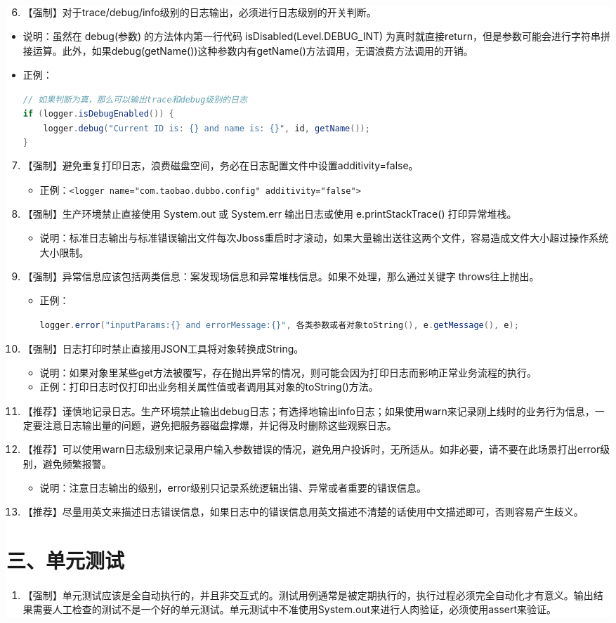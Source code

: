    

6. 【强制】对于trace/debug/info级别的日志输出，必须进行日志级别的开关判断。

  * 说明：虽然在 debug(参数) 的方法体内第一行代码 isDisabled(Level.DEBUG_INT) 为真时就直接return，但是参数可能会进行字符串拼接运算。此外，如果debug(getName())这种参数内有getName()方法调用，无谓浪费方法调用的开销。 

  * 正例：

    ```java
    // 如果判断为真，那么可以输出trace和debug级别的日志
    if (logger.isDebugEnabled()) {
        logger.debug("Current ID is: {} and name is: {}", id, getName());
    }
    ```



7. 【强制】避免重复打印日志，浪费磁盘空间，务必在日志配置文件中设置additivity=false。 

   * 正例：`<logger name="com.taobao.dubbo.config" additivity="false">`

   

8. 【强制】生产环境禁止直接使用 System.out 或 System.err 输出日志或使用 e.printStackTrace() 打印异常堆栈。 

   * 说明：标准日志输出与标准错误输出文件每次Jboss重启时才滚动，如果大量输出送往这两个文件，容易造成文件大小超过操作系统大小限制。

   

9. 【强制】异常信息应该包括两类信息：案发现场信息和异常堆栈信息。如果不处理，那么通过关键字 throws往上抛出。

   * 正例：

     ```java
     logger.error("inputParams:{} and errorMessage:{}", 各类参数或者对象toString(), e.getMessage(), e);
     ```

     

10. 【强制】日志打印时禁止直接用JSON工具将对象转换成String。 

    * 说明：如果对象里某些get方法被覆写，存在抛出异常的情况，则可能会因为打印日志而影响正常业务流程的执行。 
    * 正例：打印日志时仅打印出业务相关属性值或者调用其对象的toString()方法。

    

11. 【推荐】谨慎地记录日志。生产环境禁止输出debug日志；有选择地输出info日志；如果使用warn来记录刚上线时的业务行为信息，一定要注意日志输出量的问题，避免把服务器磁盘撑爆，并记得及时删除这些观察日志。



12. 【推荐】可以使用warn日志级别来记录用户输入参数错误的情况，避免用户投诉时，无所适从。如非必要，请不要在此场景打出error级别，避免频繁报警。 
    * 说明：注意日志输出的级别，error级别只记录系统逻辑出错、异常或者重要的错误信息。



13. 【推荐】尽量用英文来描述日志错误信息，如果日志中的错误信息用英文描述不清楚的话使用中文描述即可，否则容易产生歧义。



# 三、单元测试

1. 【强制】单元测试应该是全自动执行的，并且非交互式的。测试用例通常是被定期执行的，执行过程必须完全自动化才有意义。输出结果需要人工检查的测试不是一个好的单元测试。单元测试中不准使用System.out来进行人肉验证，必须使用assert来验证。
